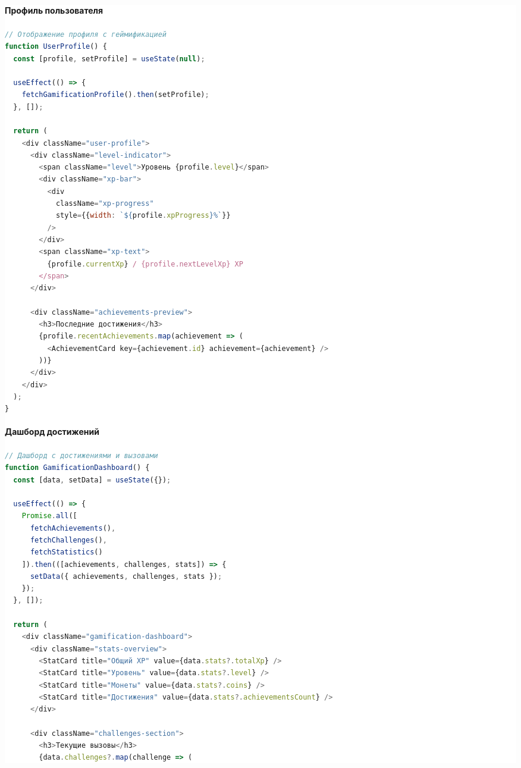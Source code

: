 #### **Профиль пользователя**
```javascript
// Отображение профиля с геймификацией
function UserProfile() {
  const [profile, setProfile] = useState(null);
  
  useEffect(() => {
    fetchGamificationProfile().then(setProfile);
  }, []);
  
  return (
    <div className="user-profile">
      <div className="level-indicator">
        <span className="level">Уровень {profile.level}</span>
        <div className="xp-bar">
          <div 
            className="xp-progress" 
            style={{width: `${profile.xpProgress}%`}}
          />
        </div>
        <span className="xp-text">
          {profile.currentXp} / {profile.nextLevelXp} XP
        </span>
      </div>
      
      <div className="achievements-preview">
        <h3>Последние достижения</h3>
        {profile.recentAchievements.map(achievement => (
          <AchievementCard key={achievement.id} achievement={achievement} />
        ))}
      </div>
    </div>
  );
}
```

#### **Дашборд достижений**
```javascript
// Дашборд с достижениями и вызовами
function GamificationDashboard() {
  const [data, setData] = useState({});
  
  useEffect(() => {
    Promise.all([
      fetchAchievements(),
      fetchChallenges(),
      fetchStatistics()
    ]).then(([achievements, challenges, stats]) => {
      setData({ achievements, challenges, stats });
    });
  }, []);
  
  return (
    <div className="gamification-dashboard">
      <div className="stats-overview">
        <StatCard title="Общий XP" value={data.stats?.totalXp} />
        <StatCard title="Уровень" value={data.stats?.level} />
        <StatCard title="Монеты" value={data.stats?.coins} />
        <StatCard title="Достижения" value={data.stats?.achievementsCount} />
      </div>
      
      <div className="challenges-section">
        <h3>Текущие вызовы</h3>
        {data.challenges?.map(challenge => (
```